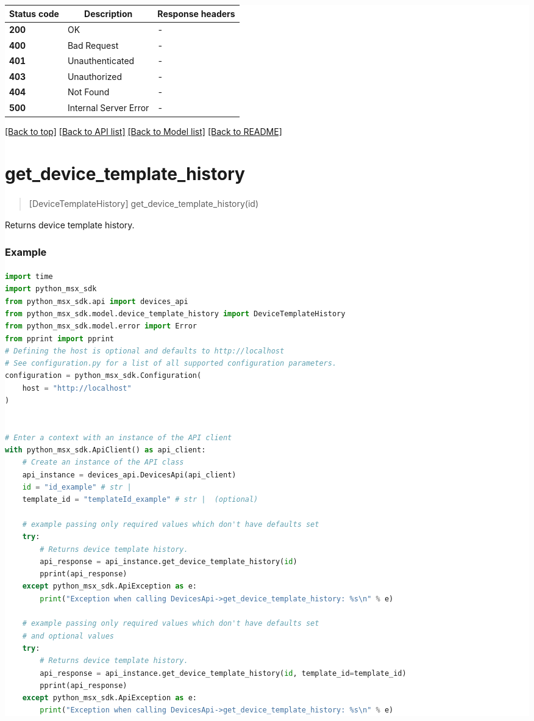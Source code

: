 | Status code | Description | Response headers |
|-------------|-------------|------------------|
**200** | OK |  -  |
**400** | Bad Request |  -  |
**401** | Unauthenticated |  -  |
**403** | Unauthorized |  -  |
**404** | Not Found |  -  |
**500** | Internal Server Error |  -  |

[[Back to top]](#) [[Back to API list]](../README.md#documentation-for-api-endpoints) [[Back to Model list]](../README.md#documentation-for-models) [[Back to README]](../README.md)

# **get_device_template_history**
> [DeviceTemplateHistory] get_device_template_history(id)

Returns device template history.

### Example


```python
import time
import python_msx_sdk
from python_msx_sdk.api import devices_api
from python_msx_sdk.model.device_template_history import DeviceTemplateHistory
from python_msx_sdk.model.error import Error
from pprint import pprint
# Defining the host is optional and defaults to http://localhost
# See configuration.py for a list of all supported configuration parameters.
configuration = python_msx_sdk.Configuration(
    host = "http://localhost"
)


# Enter a context with an instance of the API client
with python_msx_sdk.ApiClient() as api_client:
    # Create an instance of the API class
    api_instance = devices_api.DevicesApi(api_client)
    id = "id_example" # str | 
    template_id = "templateId_example" # str |  (optional)

    # example passing only required values which don't have defaults set
    try:
        # Returns device template history.
        api_response = api_instance.get_device_template_history(id)
        pprint(api_response)
    except python_msx_sdk.ApiException as e:
        print("Exception when calling DevicesApi->get_device_template_history: %s\n" % e)

    # example passing only required values which don't have defaults set
    # and optional values
    try:
        # Returns device template history.
        api_response = api_instance.get_device_template_history(id, template_id=template_id)
        pprint(api_response)
    except python_msx_sdk.ApiException as e:
        print("Exception when calling DevicesApi->get_device_template_history: %s\n" % e)
```

